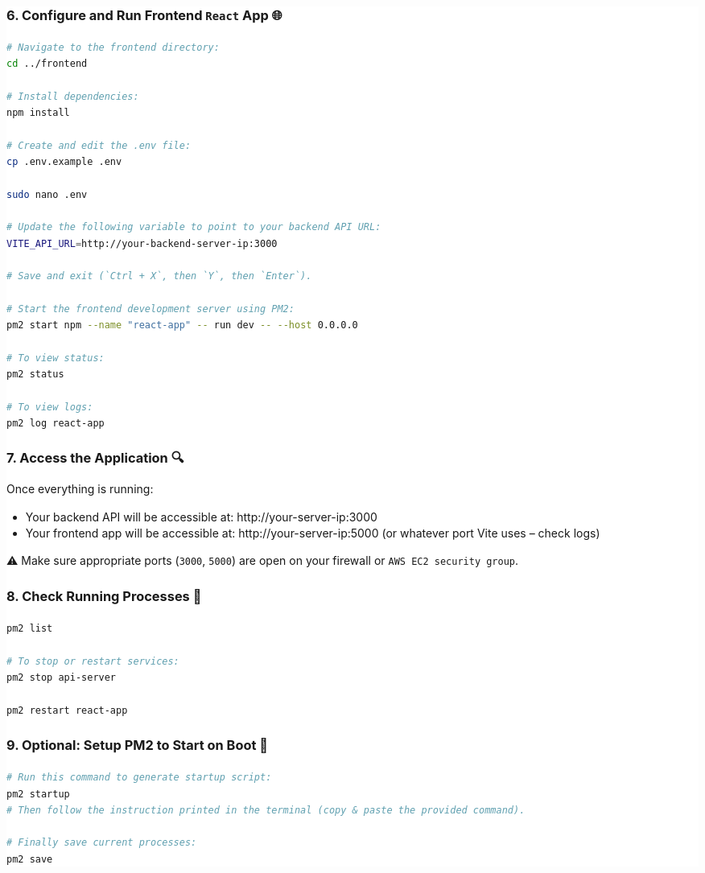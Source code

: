 ### 6. Configure and Run Frontend `React` App 🌐
```bash
# Navigate to the frontend directory:
cd ../frontend

# Install dependencies:
npm install

# Create and edit the .env file:
cp .env.example .env

sudo nano .env

# Update the following variable to point to your backend API URL:
VITE_API_URL=http://your-backend-server-ip:3000

# Save and exit (`Ctrl + X`, then `Y`, then `Enter`).

# Start the frontend development server using PM2:
pm2 start npm --name "react-app" -- run dev -- --host 0.0.0.0

# To view status:
pm2 status

# To view logs:
pm2 log react-app
```

### 7. Access the Application 🔍
Once everything is running:

- Your backend API will be accessible at:
http://your-server-ip:3000
- Your frontend app will be accessible at:
http://your-server-ip:5000 (or whatever port Vite uses – check logs)

⚠️ Make sure appropriate ports (`3000`, `5000`) are open on your firewall or `AWS EC2 security group`.

### 8. Check Running Processes 🧪
```bash
pm2 list

# To stop or restart services:
pm2 stop api-server

pm2 restart react-app
```

### 9. Optional: Setup PM2 to Start on Boot 🧹
```bash
# Run this command to generate startup script:
pm2 startup
# Then follow the instruction printed in the terminal (copy & paste the provided command).

# Finally save current processes:
pm2 save
```
